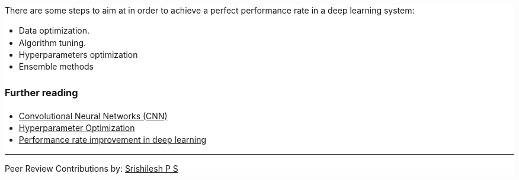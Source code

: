 There are some steps to aim at in order to achieve a perfect performance rate in a deep learning system:
- Data optimization.
- Algorithm tuning.
- Hyperparameters optimization
- Ensemble methods

### Further reading
- [Convolutional Neural Networks (CNN)](https://towardsdatascience.com/applied-deep-learning-part-4-convolutional-neural-networks-584bc134c1e2) 
- [Hyperparameter Optimization](https://towardsdatascience.com/hyperparameter-optimization-for-optimum-transformer-models-b95a32b70949) 
- [Performance rate improvement in deep learning](https://machinelearningmastery.com/improve-deep-learning-performance/) 

---
Peer Review Contributions by: [Srishilesh P S](/engineering-education/authors/srishilesh-p-s/)